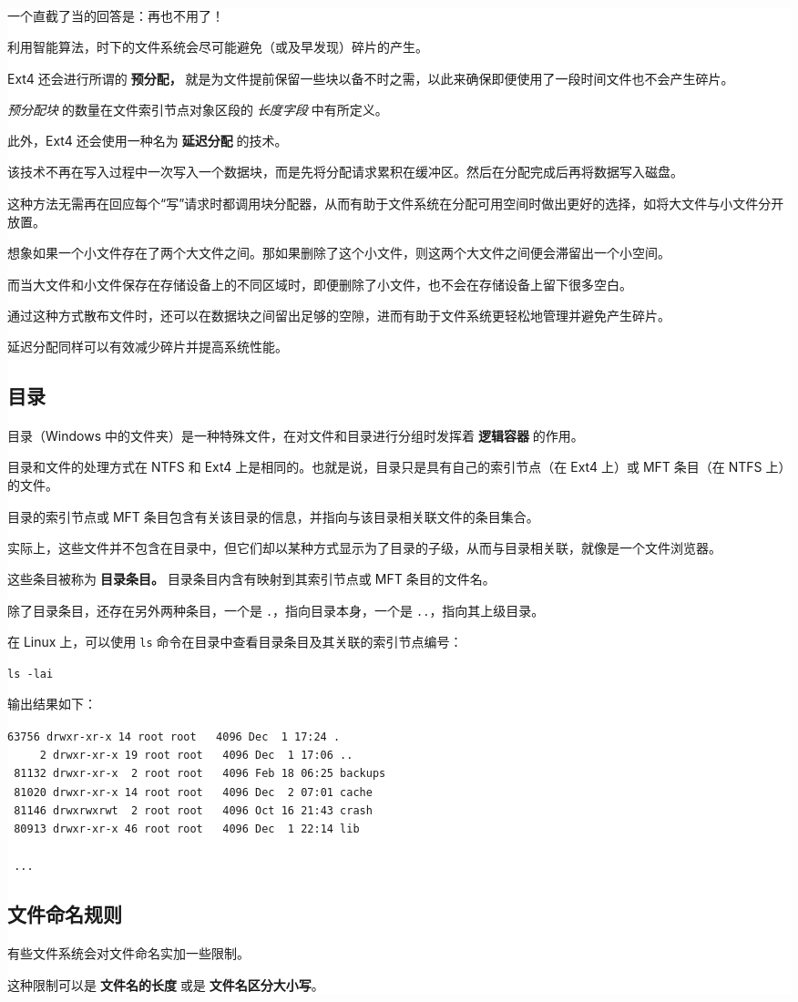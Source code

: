 一个直截了当的回答是：再也不用了！

利用智能算法，时下的文件系统会尽可能避免（或及早发现）碎片的产生。

Ext4 还会进行所谓的 **预分配，** 就是为文件提前保留一些块以备不时之需，以此来确保即便使用了一段时间文件也不会产生碎片。

*预分配块* 的数量在文件索引节点对象区段的 *长度字段* 中有所定义。

此外，Ext4 还会使用一种名为 **延迟分配** 的技术。

该技术不再在写入过程中一次写入一个数据块，而是先将分配请求累积在缓冲区。然后在分配完成后再将数据写入磁盘。

这种方法无需再在回应每个“写”请求时都调用块分配器，从而有助于文件系统在分配可用空间时做出更好的选择，如将大文件与小文件分开放置。

想象如果一个小文件存在了两个大文件之间。那如果删除了这个小文件，则这两个大文件之间便会滞留出一个小空间。

而当大文件和小文件保存在存储设备上的不同区域时，即便删除了小文件，也不会在存储设备上留下很多空白。

通过这种方式散布文件时，还可以在数据块之间留出足够的空隙，进而有助于文件系统更轻松地管理并避免产生碎片。

延迟分配同样可以有效减少碎片并提高系统性能。

## 目录

目录（Windows 中的文件夹）是一种特殊文件，在对文件和目录进行分组时发挥着 **逻辑容器** 的作用。

目录和文件的处理方式在 NTFS 和 Ext4 上是相同的。也就是说，目录只是具有自己的索引节点（在 Ext4 上）或 MFT 条目（在 NTFS 上）的文件。

目录的索引节点或 MFT 条目包含有关该目录的信息，并指向与该目录相关联文件的条目集合。

实际上，这些文件并不包含在目录中，但它们却以某种方式显示为了目录的子级，从而与目录相关联，就像是一个文件浏览器。

这些条目被称为 **目录条目。** 目录条目内含有映射到其索引节点或 MFT 条目的文件名。

除了目录条目，还存在另外两种条目，一个是 `.`，指向目录本身，一个是 `..`，指向其上级目录。

在 Linux 上，可以使用 `ls` 命令在目录中查看目录条目及其关联的索引节点编号：

```
ls -lai
```

输出结果如下：

```
63756 drwxr-xr-x 14 root root   4096 Dec  1 17:24 .
     2 drwxr-xr-x 19 root root   4096 Dec  1 17:06 ..
 81132 drwxr-xr-x  2 root root   4096 Feb 18 06:25 backups
 81020 drwxr-xr-x 14 root root   4096 Dec  2 07:01 cache
 81146 drwxrwxrwt  2 root root   4096 Oct 16 21:43 crash
 80913 drwxr-xr-x 46 root root   4096 Dec  1 22:14 lib

 ...
```

## 文件命名规则

有些文件系统会对文件命名实加一些限制。

这种限制可以是 **文件名的长度** 或是 **文件名区分大小写**。

